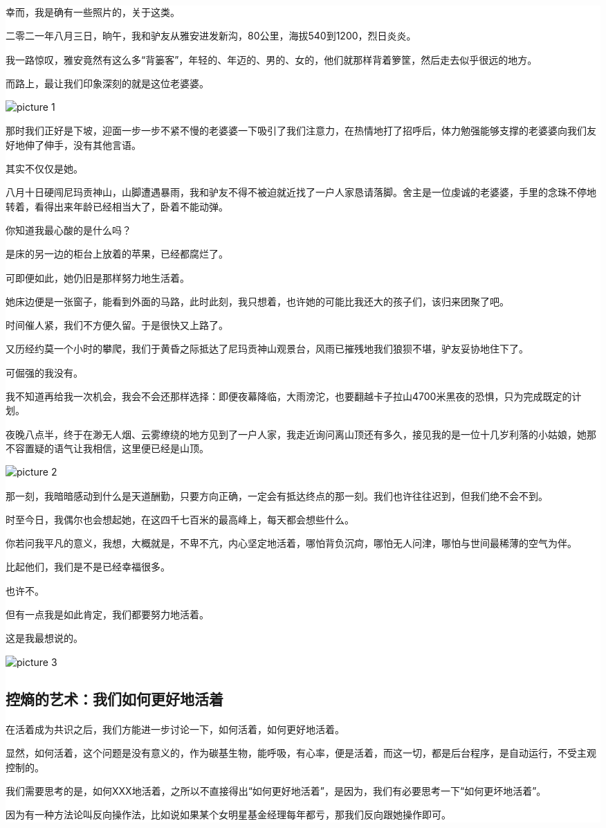 幸而，我是确有一些照片的，关于这类。

二零二一年八月三日，晌午，我和驴友从雅安进发新沟，80公里，海拔540到1200，烈日炎炎。

我一路惊叹，雅安竟然有这么多“背篓客”，年轻的、年迈的、男的、女的，他们就那样背着箩筐，然后走去似乎很远的地方。

而路上，最让我们印象深刻的就是这位老婆婆。

![picture 1](https://mark-vue-oss.oss-cn-hangzhou.aliyuncs.com/mark_2022-what-we-have-done-right-1643880199274-0b6e6793b343c6ff66e8c963fcd3de2bf45a99904df2d2ef4344c3595a97b7a6.png)  

那时我们正好是下坡，迎面一步一步不紧不慢的老婆婆一下吸引了我们注意力，在热情地打了招呼后，体力勉强能够支撑的老婆婆向我们友好地伸了伸手，没有其他言语。

其实不仅仅是她。

八月十日硬闯尼玛贡神山，山脚遭遇暴雨，我和驴友不得不被迫就近找了一户人家恳请落脚。舍主是一位虔诚的老婆婆，手里的念珠不停地转着，看得出来年龄已经相当大了，卧着不能动弹。

你知道我最心酸的是什么吗？

是床的另一边的柜台上放着的苹果，已经都腐烂了。

可即便如此，她仍旧是那样努力地生活着。

她床边便是一张窗子，能看到外面的马路，此时此刻，我只想着，也许她的可能比我还大的孩子们，该归来团聚了吧。

时间催人紧，我们不方便久留。于是很快又上路了。

又历经约莫一个小时的攀爬，我们于黄昏之际抵达了尼玛贡神山观景台，风雨已摧残地我们狼狈不堪，驴友妥协地住下了。

可倔强的我没有。

我不知道再给我一次机会，我会不会还那样选择：即便夜幕降临，大雨滂沱，也要翻越卡子拉山4700米黑夜的恐惧，只为完成既定的计划。

夜晚八点半，终于在渺无人烟、云雾缭绕的地方见到了一户人家，我走近询问离山顶还有多久，接见我的是一位十几岁利落的小姑娘，她那不容置疑的语气让我相信，这里便已经是山顶。

![picture 2](https://mark-vue-oss.oss-cn-hangzhou.aliyuncs.com/mark_2022-what-we-have-done-right-1643880846639-dff8003e02e4bb44a13d0ef052c2852a034eea6bc82dbc94317ccd7a9387044a.png)  

那一刻，我暗暗感动到什么是天道酬勤，只要方向正确，一定会有抵达终点的那一刻。我们也许往往迟到，但我们绝不会不到。

时至今日，我偶尔也会想起她，在这四千七百米的最高峰上，每天都会想些什么。

你若问我平凡的意义，我想，大概就是，不卑不亢，内心坚定地活着，哪怕背负沉疴，哪怕无人问津，哪怕与世间最稀薄的空气为伴。

比起他们，我们是不是已经幸福很多。

也许不。

但有一点我是如此肯定，我们都要努力地活着。

这是我最想说的。

![picture 3](https://mark-vue-oss.oss-cn-hangzhou.aliyuncs.com/mark_2022-what-we-have-done-right-1643882392412-86f45454e5e2a744efd7ab9d5b12dffdec0aae56b4c252ffe2fe1b54338dd7c0.png)  

## 控熵的艺术：我们如何更好地活着

在活着成为共识之后，我们方能进一步讨论一下，如何活着，如何更好地活着。

显然，如何活着，这个问题是没有意义的，作为碳基生物，能呼吸，有心率，便是活着，而这一切，都是后台程序，是自动运行，不受主观控制的。

我们需要思考的是，如何XXX地活着，之所以不直接得出“如何更好地活着”，是因为，我们有必要思考一下“如何更坏地活着”。

因为有一种方法论叫反向操作法，比如说如果某个女明星基金经理每年都亏，那我们反向跟她操作即可。
